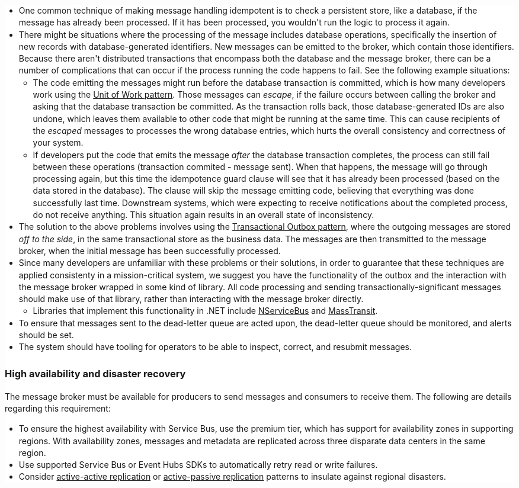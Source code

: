   - One common technique of making message handling idempotent is to check a persistent store, like a database, if the message has already been processed. If it has been processed, you wouldn't run the logic to process it again. 
  - There might be situations where the processing of the message includes database operations, specifically the insertion of new records with database-generated identifiers. New messages can be emitted to the broker, which contain those identifiers. Because there aren't distributed transactions that encompass both the database and the message broker, there can be a number of complications that can occur if the process running the code happens to fail. See the following example situations:
    - The code emitting the messages might run before the database transaction is committed, which is how many developers work using the [Unit of Work pattern](https://www.programmingwithwolfgang.com/repository-and-unit-of-work-pattern). Those messages can _escape_, if the failure occurs between calling the broker and asking that the database transaction be committed. As the transaction rolls back, those database-generated IDs are also undone, which leaves them available to other code that might be running at the same time. This can cause recipients of the _escaped_ messages to processes the wrong database entries, which hurts the overall consistency and correctness of your system.
    - If developers put the code that emits the message *after* the database transaction completes, the process can still fail between these operations (transaction commited - message sent). When that happens, the message will go through processing again, but this time the idempotence guard clause will see that it has already been processed (based on the data stored in the database). The clause will skip the message emitting code, believing that everything was done successfully last time. Downstream systems, which were expecting to receive notifications about the completed process, do not receive anything. This situation again results in an overall state of inconsistency.
  - The solution to the above problems involves using the [Transactional Outbox pattern](/azure/architecture/best-practices/transactional-outbox-cosmos), where the outgoing messages are stored _off to the side_, in the same transactional store as the business data. The messages are then transmitted to the message broker, when the initial message has been successfully processed.
  - Since many developers are unfamiliar with these problems or their solutions, in order to guarantee that these techniques are applied consistenty in a mission-critical system, we suggest you have the functionality of the outbox and the interaction with the message broker wrapped in some kind of library. All code processing and sending transactionally-significant messages should make use of that library, rather than interacting with the message broker directly.
    - Libraries that implement this functionality in .NET include [NServiceBus](https://docs.particular.net/nservicebus/outbox) and [MassTransit](https://masstransit-project.com/advanced/transactional-outbox.html).
- To ensure that messages sent to the dead-letter queue are acted upon, the dead-letter queue should be monitored, and alerts should be set.
- The system should have tooling for operators to be able to inspect, correct, and resubmit messages.

### High availability and disaster recovery

The message broker must be available for producers to send messages and consumers to receive them. The following are details regarding this requirement:

- To ensure the highest availability with Service Bus, use the premium tier, which has support for availability zones in supporting regions. With availability zones, messages and metadata are replicated across three disparate data centers in the same region.
- Use supported Service Bus or Event Hubs SDKs to automatically retry read or write failures.
- Consider [active-active replication](/azure/service-bus-messaging/service-bus-federation-overview#all-active-replication) or [active-passive replication](/azure/service-bus-messaging/service-bus-federation-overview#active-passive-replication) patterns to insulate against regional disasters.
